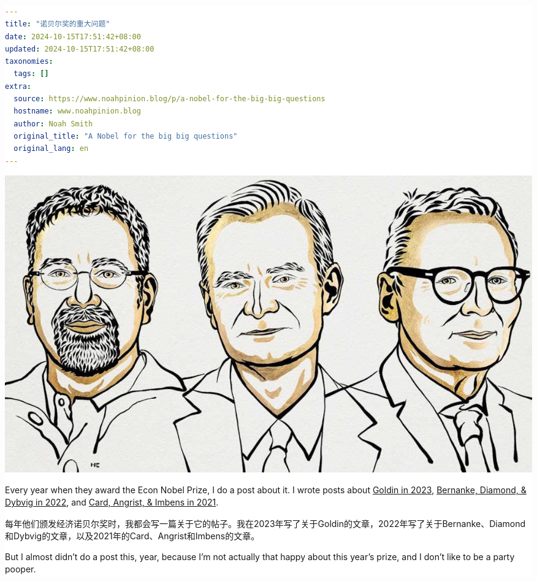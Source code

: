 ```yaml
---
title: "诺贝尔奖的重大问题"
date: 2024-10-15T17:51:42+08:00
updated: 2024-10-15T17:51:42+08:00
taxonomies:
  tags: []
extra:
  source: https://www.noahpinion.blog/p/a-nobel-for-the-big-big-questions
  hostname: www.noahpinion.blog
  author: Noah Smith
  original_title: "A Nobel for the big big questions"
  original_lang: en
---
```


[![](https3A2F2Fsubstack-post-media.s3.amazonaws.com2Fpublic2Fimages2Fa95e82f8-090a-47d2-944f-3fa1733166e2_1036x583.jpeg)](https://substackcdn.com/image/fetch/f_auto,q_auto:good,fl_progressive:steep/https%3A%2F%2Fsubstack-post-media.s3.amazonaws.com%2Fpublic%2Fimages%2Fa95e82f8-090a-47d2-944f-3fa1733166e2_1036x583.jpeg)

Every year when they award the Econ Nobel Prize, I do a post about it. I wrote posts about [Goldin in 2023](https://www.noahpinion.blog/p/a-nobel-for-the-story-of-women-in), [Bernanke, Diamond, & Dybvig in 2022](https://www.noahpinion.blog/p/an-econ-nobel-for-research-that-saved), and [Card, Angrist, & Imbens in 2021](https://www.noahpinion.blog/p/the-econ-nobel-we-were-all-waiting).  

每年他们颁发经济诺贝尔奖时，我都会写一篇关于它的帖子。我在2023年写了关于Goldin的文章，2022年写了关于Bernanke、Diamond和Dybvig的文章，以及2021年的Card、Angrist和Imbens的文章。  

But I almost didn’t do a post this, year, because I’m not actually that happy about this year’s prize, and I don’t like to be a party pooper.  
